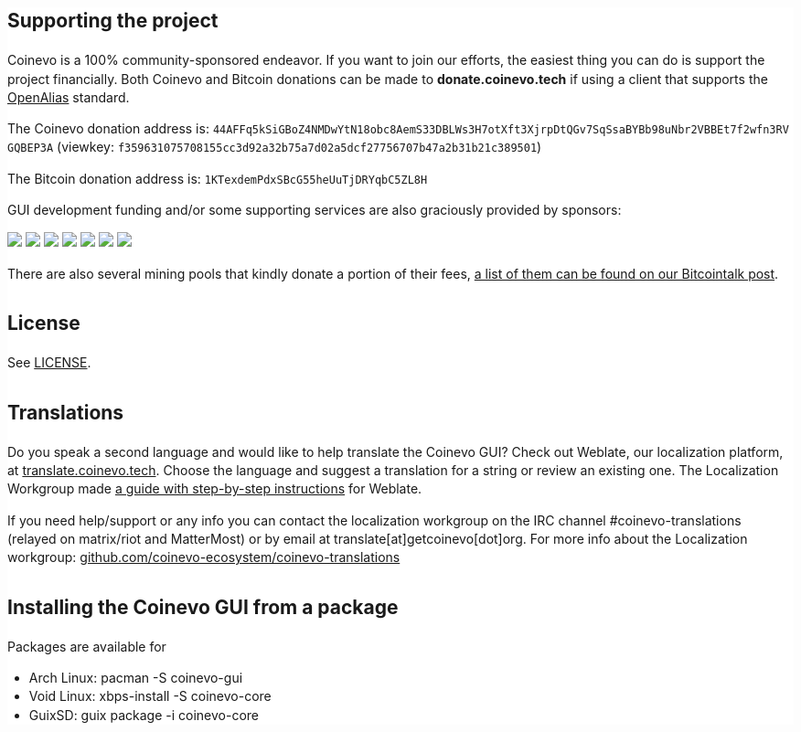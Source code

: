 ## Supporting the project

Coinevo is a 100% community-sponsored endeavor. If you want to join our efforts, the easiest thing you can do is support the project financially. Both Coinevo and Bitcoin donations can be made to **donate.coinevo.tech** if using a client that supports the [OpenAlias](https://openalias.org) standard.

The Coinevo donation address is: `44AFFq5kSiGBoZ4NMDwYtN18obc8AemS33DBLWs3H7otXft3XjrpDtQGv7SqSsaBYBb98uNbr2VBBEt7f2wfn3RVGQBEP3A` (viewkey: `f359631075708155cc3d92a32b75a7d02a5dcf27756707b47a2b31b21c389501`)

The Bitcoin donation address is: `1KTexdemPdxSBcG55heUuTjDRYqbC5ZL8H`

GUI development funding and/or some supporting services are also graciously provided by sponsors:

[<img width="80" src="https://static.coinevo.tech/images/sponsors/mycoinevo.png"/>](https://mycoinevo.com)
[<img width="150" src="https://static.coinevo.tech/images/sponsors/kitware.png?1"/>](http://kitware.com)
[<img width="100" src="https://static.coinevo.tech/images/sponsors/dome9.png"/>](http://dome9.com)
[<img width="150" src="https://static.coinevo.tech/images/sponsors/araxis.png"/>](http://araxis.com)
[<img width="150" src="https://static.coinevo.tech/images/sponsors/jetbrains.png"/>](http://www.jetbrains.com/)
[<img width="150" src="https://static.coinevo.tech/images/sponsors/navicat.png"/>](http://www.navicat.com/)
[<img width="150" src="https://static.coinevo.tech/images/sponsors/symas.png"/>](http://www.symas.com/)

There are also several mining pools that kindly donate a portion of their fees, [a list of them can be found on our Bitcointalk post](https://bitcointalk.org/index.php?topic=583449.0).

## License

See [LICENSE](LICENSE).

## Translations

Do you speak a second language and would like to help translate the Coinevo GUI? Check out Weblate, our localization platform, at [translate.coinevo.tech](https://translate.coinevo.tech/). Choose the language and suggest a translation for a string or review an existing one. The Localization Workgroup made [a guide with step-by-step instructions](https://github.com/coinevo-ecosystem/coinevo-translations/blob/master/weblate.md) for Weblate.

If you need help/support or any info you can contact the localization workgroup on the IRC channel #coinevo-translations (relayed on matrix/riot and MatterMost) or by email at translate[at]getcoinevo[dot]org. For more info about the Localization workgroup: [github.com/coinevo-ecosystem/coinevo-translations](https://github.com/coinevo-ecosystem/coinevo-translations)

## Installing the Coinevo GUI from a package

Packages are available for

* Arch Linux: pacman -S coinevo-gui
* Void Linux: xbps-install -S coinevo-core
* GuixSD: guix package -i coinevo-core
